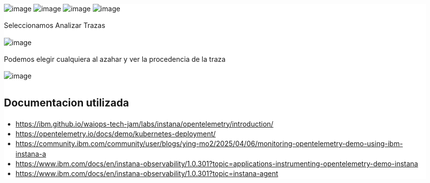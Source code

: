 <img width="1717" height="871" alt="image" src="https://github.com/user-attachments/assets/a9ec6f45-42f8-4e39-8b05-50297a83a0ec" />

<img width="1717" height="871" alt="image" src="https://github.com/user-attachments/assets/d867d7a9-1e52-4918-844c-5e86d261c306" />

<img width="1717" height="871" alt="image" src="https://github.com/user-attachments/assets/2ad3762f-f595-43c2-a22f-b410d0489864" />

<img width="1717" height="871" alt="image" src="https://github.com/user-attachments/assets/5e735066-8051-4493-938a-484ea5c1f724" />

Seleccionamos Analizar Trazas

<img width="1717" height="871" alt="image" src="https://github.com/user-attachments/assets/488c91ae-f4ce-410e-b068-e8363e1fd8f6" />

Podemos elegir cualquiera al azahar y ver la procedencia de la traza

<img width="1717" height="871" alt="image" src="https://github.com/user-attachments/assets/1830c190-0489-4f28-99ba-6a29928c815d" />










Documentacion utilizada
-



- https://ibm.github.io/waiops-tech-jam/labs/instana/opentelemetry/introduction/
- https://opentelemetry.io/docs/demo/kubernetes-deployment/
- https://community.ibm.com/community/user/blogs/ying-mo2/2025/04/06/monitoring-opentelemetry-demo-using-ibm-instana-a
- https://www.ibm.com/docs/en/instana-observability/1.0.301?topic=applications-instrumenting-opentelemetry-demo-instana
- https://www.ibm.com/docs/en/instana-observability/1.0.301?topic=instana-agent

